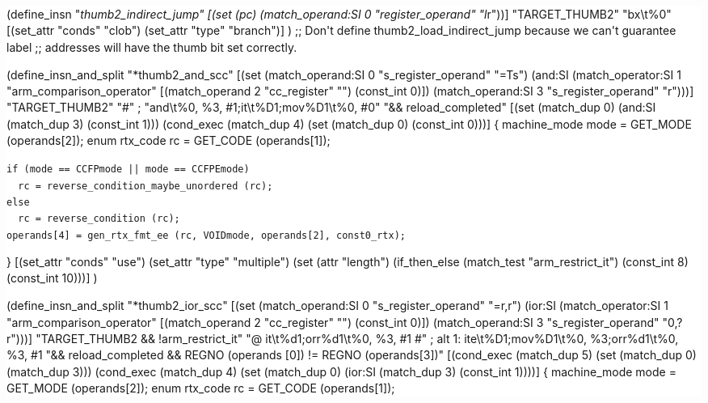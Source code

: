 (define_insn "*thumb2_indirect_jump"
  [(set (pc)
	(match_operand:SI 0 "register_operand" "l*r"))]
  "TARGET_THUMB2"
  "bx\\t%0"
  [(set_attr "conds" "clob")
   (set_attr "type" "branch")]
)
;; Don't define thumb2_load_indirect_jump because we can't guarantee label
;; addresses will have the thumb bit set correctly.


(define_insn_and_split "*thumb2_and_scc"
  [(set (match_operand:SI 0 "s_register_operand" "=Ts")
	(and:SI (match_operator:SI 1 "arm_comparison_operator"
		 [(match_operand 2 "cc_register" "") (const_int 0)])
		(match_operand:SI 3 "s_register_operand" "r")))]
  "TARGET_THUMB2"
  "#"   ; "and\\t%0, %3, #1\;it\\t%D1\;mov%D1\\t%0, #0"
  "&& reload_completed"
  [(set (match_dup 0)
        (and:SI (match_dup 3) (const_int 1)))
   (cond_exec (match_dup 4) (set (match_dup 0) (const_int 0)))]
  {
    machine_mode mode = GET_MODE (operands[2]);
    enum rtx_code rc = GET_CODE (operands[1]);

    if (mode == CCFPmode || mode == CCFPEmode)
      rc = reverse_condition_maybe_unordered (rc);
    else
      rc = reverse_condition (rc);
    operands[4] = gen_rtx_fmt_ee (rc, VOIDmode, operands[2], const0_rtx);
  }
  [(set_attr "conds" "use")
   (set_attr "type" "multiple")
   (set (attr "length") (if_then_else (match_test "arm_restrict_it")
                                      (const_int 8)
                                      (const_int 10)))]
)

(define_insn_and_split "*thumb2_ior_scc"
  [(set (match_operand:SI 0 "s_register_operand" "=r,r")
	(ior:SI (match_operator:SI 1 "arm_comparison_operator"
		 [(match_operand 2 "cc_register" "") (const_int 0)])
		(match_operand:SI 3 "s_register_operand" "0,?r")))]
  "TARGET_THUMB2 && !arm_restrict_it"
  "@
   it\\t%d1\;orr%d1\\t%0, %3, #1
   #"
   ; alt 1: ite\\t%D1\;mov%D1\\t%0, %3\;orr%d1\\t%0, %3, #1
   "&& reload_completed
    && REGNO (operands [0]) != REGNO (operands[3])"
   [(cond_exec (match_dup 5) (set (match_dup 0) (match_dup 3)))
    (cond_exec (match_dup 4) (set (match_dup 0)
                                  (ior:SI (match_dup 3) (const_int 1))))]
  {
    machine_mode mode = GET_MODE (operands[2]);
    enum rtx_code rc = GET_CODE (operands[1]);
